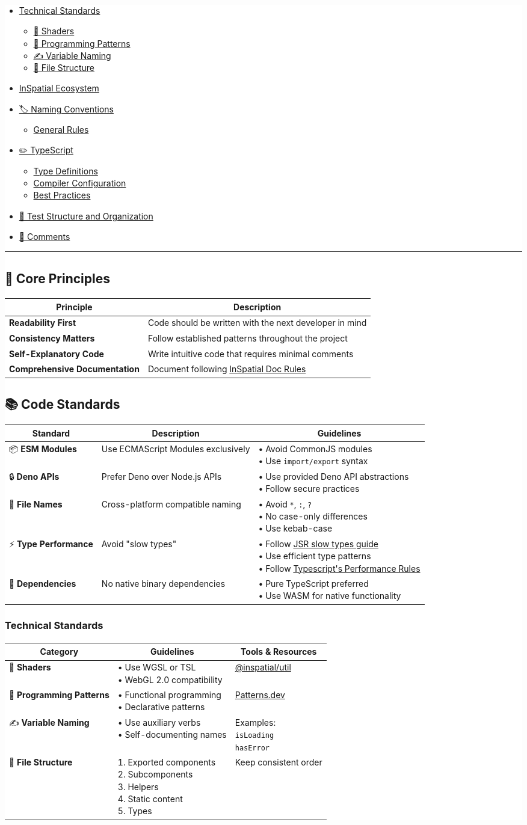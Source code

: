   - [Technical Standards](#technical-standards)
    - [🎨 Shaders](#-shaders)
    - [🔄 Programming Patterns](#-programming-patterns)
    - [✍️ Variable Naming](#️-variable-naming)
    - [📁 File Structure](#-file-structure)
  - [InSpatial Ecosystem](#inspatial-ecosystem)

- [🏷️ Naming Conventions](#️-naming-conventions)
  - [General Rules](#general-rules)
  
- [✏️ TypeScript](#-typescript)
  - [Type Definitions](#type-definitions)
  - [Compiler Configuration](#compiler-configuration)
  - [Best Practices](#best-practices)
- [🧪 Test Structure and Organization](#-test-structure-and-organization)
- [💭 Comments](#-comments)

---

## 💫 Core Principles

| Principle | Description |
|-----------|-------------|
| **Readability First** | Code should be written with the next developer in mind |
| **Consistency Matters** | Follow established patterns throughout the project |
| **Self-Explanatory Code** | Write intuitive code that requires minimal comments |
| **Comprehensive Documentation** | Document following [InSpatial Doc Rules](.inspatialdocrules) |


## 📚 Code Standards

| Standard | Description | Guidelines |
|----------|-------------|------------|
| 📦 **ESM Modules** | Use ECMAScript Modules exclusively | • Avoid CommonJS modules<br>• Use `import/export` syntax |
| 🔒 **Deno APIs** | Prefer Deno over Node.js APIs | • Use provided Deno API abstractions<br>• Follow secure practices |
| 📝 **File Names** | Cross-platform compatible naming | • Avoid `*`, `:`, `?`<br>• No case-only differences<br>• Use kebab-case |
| ⚡ **Type Performance** | Avoid "slow types" | • Follow [JSR slow types guide](https://jsr.io/docs/about-slow-types)<br>• Use efficient type patterns <br>• Follow [Typescript's Performance Rules](https://github.com/microsoft/TypeScript/wiki/Performance) |
| 🚫 **Dependencies** | No native binary dependencies | • Pure TypeScript preferred<br>• Use WASM for native functionality |

### Technical Standards

| Category | Guidelines | Tools & Resources |
|----------|------------|-------------------|
| 🎨 **Shaders** | • Use WGSL or TSL<br>• WebGL 2.0 compatibility | [@inspatial/util](https://inspatial.dev/) |
| 🔄 **Programming Patterns** | • Functional programming<br>• Declarative patterns | [Patterns.dev](https://www.patterns.dev/) |
| ✍️ **Variable Naming** | • Use auxiliary verbs<br>• Self-documenting names | Examples:<br>`isLoading`<br>`hasError` |
| 📁 **File Structure** | 1. Exported components<br>2. Subcomponents<br>3. Helpers<br>4. Static content<br>5. Types | Keep consistent order |
